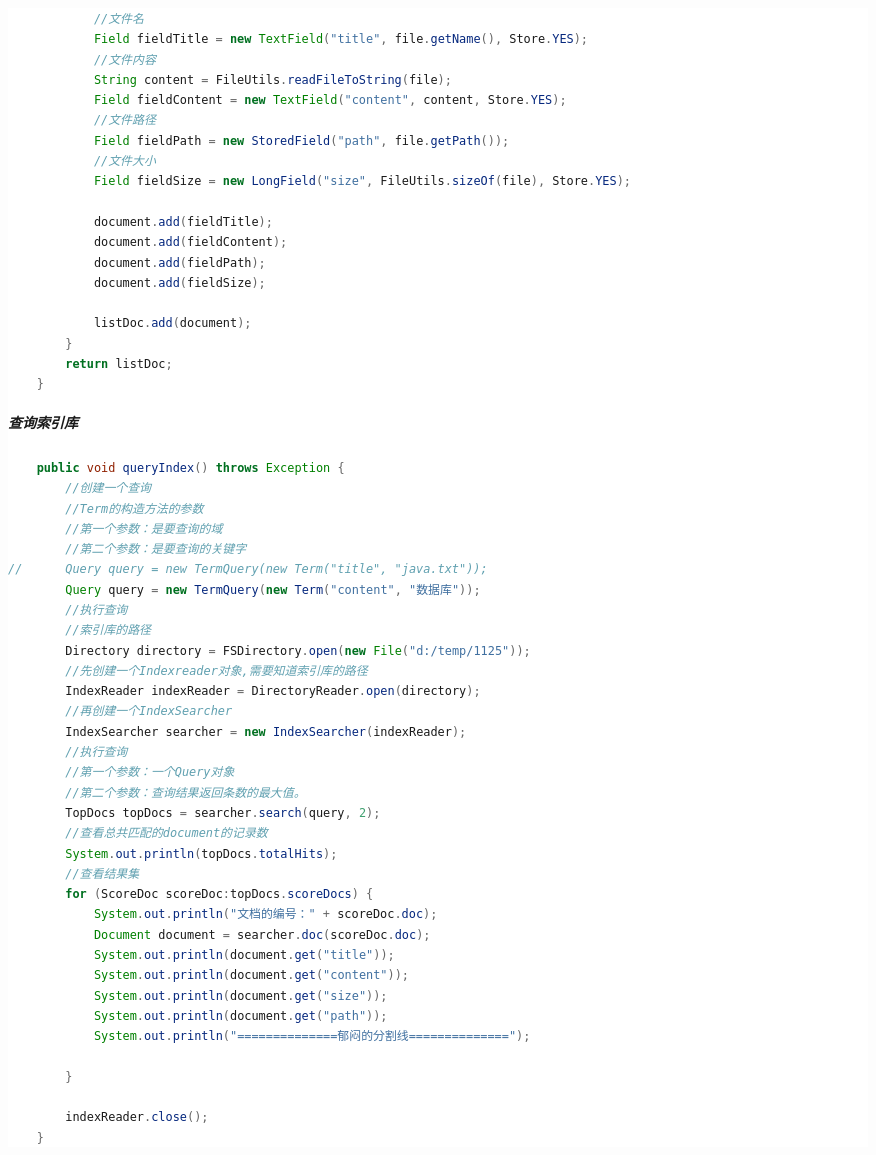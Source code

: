 ```java
            //文件名
            Field fieldTitle = new TextField("title", file.getName(), Store.YES);
            //文件内容
            String content = FileUtils.readFileToString(file);
            Field fieldContent = new TextField("content", content, Store.YES);
            //文件路径
            Field fieldPath = new StoredField("path", file.getPath());
            //文件大小
            Field fieldSize = new LongField("size", FileUtils.sizeOf(file), Store.YES);
            
            document.add(fieldTitle);
            document.add(fieldContent);
            document.add(fieldPath);
            document.add(fieldSize);
            
            listDoc.add(document);
        }
        return listDoc;
    }
```

##### 查询索引库

```java
    public void queryIndex() throws Exception {
        //创建一个查询
        //Term的构造方法的参数
        //第一个参数：是要查询的域
        //第二个参数：是要查询的关键字
//      Query query = new TermQuery(new Term("title", "java.txt"));
        Query query = new TermQuery(new Term("content", "数据库"));
        //执行查询  
        //索引库的路径
        Directory directory = FSDirectory.open(new File("d:/temp/1125"));
        //先创建一个Indexreader对象,需要知道索引库的路径
        IndexReader indexReader = DirectoryReader.open(directory);
        //再创建一个IndexSearcher
        IndexSearcher searcher = new IndexSearcher(indexReader);
        //执行查询
        //第一个参数：一个Query对象
        //第二个参数：查询结果返回条数的最大值。
        TopDocs topDocs = searcher.search(query, 2);
        //查看总共匹配的document的记录数
        System.out.println(topDocs.totalHits);
        //查看结果集
        for (ScoreDoc scoreDoc:topDocs.scoreDocs) {
            System.out.println("文档的编号：" + scoreDoc.doc);
            Document document = searcher.doc(scoreDoc.doc);
            System.out.println(document.get("title"));
            System.out.println(document.get("content"));
            System.out.println(document.get("size"));
            System.out.println(document.get("path"));
            System.out.println("==============郁闷的分割线==============");
            
        }
        
        indexReader.close();
    }
```
